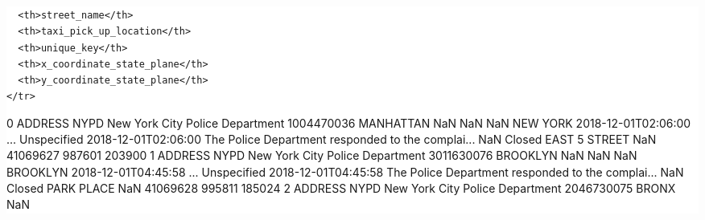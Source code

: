       <th>street_name</th>
      <th>taxi_pick_up_location</th>
      <th>unique_key</th>
      <th>x_coordinate_state_plane</th>
      <th>y_coordinate_state_plane</th>
    </tr>
  </thead>
  <tbody>
    <tr>
      <th>0</th>
      <td>ADDRESS</td>
      <td>NYPD</td>
      <td>New York City Police Department</td>
      <td>1004470036</td>
      <td>MANHATTAN</td>
      <td>NaN</td>
      <td>NaN</td>
      <td>NaN</td>
      <td>NEW YORK</td>
      <td>2018-12-01T02:06:00</td>
      <td>...</td>
      <td>Unspecified</td>
      <td>2018-12-01T02:06:00</td>
      <td>The Police Department responded to the complai...</td>
      <td>NaN</td>
      <td>Closed</td>
      <td>EAST 5 STREET</td>
      <td>NaN</td>
      <td>41069627</td>
      <td>987601</td>
      <td>203900</td>
    </tr>
    <tr>
      <th>1</th>
      <td>ADDRESS</td>
      <td>NYPD</td>
      <td>New York City Police Department</td>
      <td>3011630076</td>
      <td>BROOKLYN</td>
      <td>NaN</td>
      <td>NaN</td>
      <td>NaN</td>
      <td>BROOKLYN</td>
      <td>2018-12-01T04:45:58</td>
      <td>...</td>
      <td>Unspecified</td>
      <td>2018-12-01T04:45:58</td>
      <td>The Police Department responded to the complai...</td>
      <td>NaN</td>
      <td>Closed</td>
      <td>PARK PLACE</td>
      <td>NaN</td>
      <td>41069628</td>
      <td>995811</td>
      <td>185024</td>
    </tr>
    <tr>
      <th>2</th>
      <td>ADDRESS</td>
      <td>NYPD</td>
      <td>New York City Police Department</td>
      <td>2046730075</td>
      <td>BRONX</td>
      <td>NaN</td>